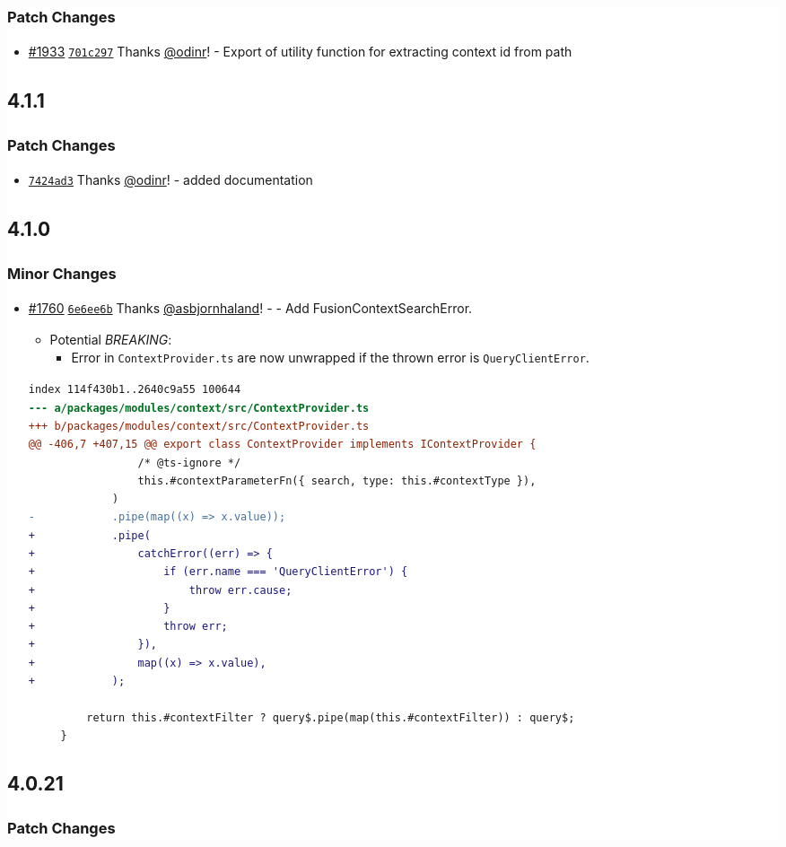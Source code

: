 ### Patch Changes

- [#1933](https://github.com/equinor/fusion-framework/pull/1933) [`701c297`](https://github.com/equinor/fusion-framework/commit/701c29709351ff80864d26311efc72a439cd4098) Thanks [@odinr](https://github.com/odinr)! - Export of utility function for extracting context id from path

## 4.1.1

### Patch Changes

- [`7424ad3`](https://github.com/equinor/fusion-framework/commit/7424ad37760904b7897bcafc11d85235246e1381) Thanks [@odinr](https://github.com/odinr)! - added documentation

## 4.1.0

### Minor Changes

- [#1760](https://github.com/equinor/fusion-framework/pull/1760) [`6e6ee6b`](https://github.com/equinor/fusion-framework/commit/6e6ee6b7ce280820111e8b98ac8377efb15808ef) Thanks [@asbjornhaland](https://github.com/asbjornhaland)! - - Add FusionContextSearchError.

  - Potential _BREAKING_:
    - Error in `ContextProvider.ts` are now unwrapped if the thrown error is
      `QueryClientError`.

  ```diff
  index 114f430b1..2640c9a55 100644
  --- a/packages/modules/context/src/ContextProvider.ts
  +++ b/packages/modules/context/src/ContextProvider.ts
  @@ -406,7 +407,15 @@ export class ContextProvider implements IContextProvider {
                   /* @ts-ignore */
                   this.#contextParameterFn({ search, type: this.#contextType }),
               )
  -            .pipe(map((x) => x.value));
  +            .pipe(
  +                catchError((err) => {
  +                    if (err.name === 'QueryClientError') {
  +                        throw err.cause;
  +                    }
  +                    throw err;
  +                }),
  +                map((x) => x.value),
  +            );

           return this.#contextFilter ? query$.pipe(map(this.#contextFilter)) : query$;
       }
  ```

## 4.0.21

### Patch Changes
